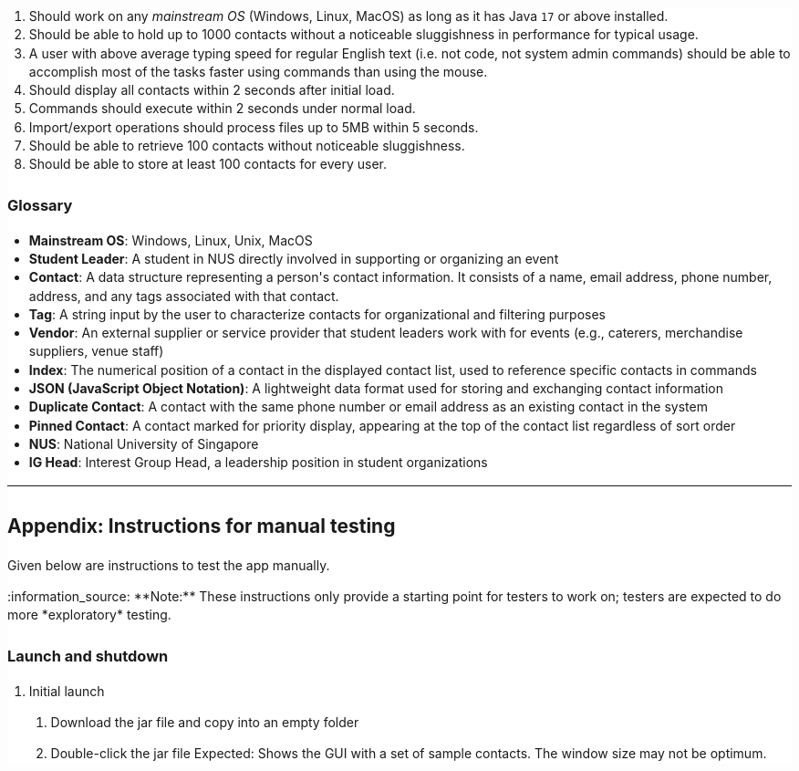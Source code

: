 1. Should work on any _mainstream OS_ (Windows, Linux, MacOS) as long as it has Java `17` or above installed.
2. Should be able to hold up to 1000 contacts without a noticeable sluggishness in performance for typical usage.
3. A user with above average typing speed for regular English text (i.e. not code, not system admin commands) should be able to accomplish most of the tasks faster using commands than using the mouse.
4. Should display all contacts within 2 seconds after initial load.
5. Commands should execute within 2 seconds under normal load.
6. Import/export operations should process files up to 5MB within 5 seconds.
7. Should be able to retrieve 100 contacts without noticeable sluggishness.
8. Should be able to store at least 100 contacts for every user.

### Glossary

* **Mainstream OS**: Windows, Linux, Unix, MacOS
* **Student Leader**: A student in NUS directly involved in supporting or organizing an event
* **Contact**: A data structure representing a person's contact information. It consists of a name, email address, phone number, address, and any tags associated with that contact.
* **Tag**: A string input by the user to characterize contacts for organizational and filtering purposes
* **Vendor**: An external supplier or service provider that student leaders work with for events (e.g., caterers, merchandise suppliers, venue staff)
* **Index**: The numerical position of a contact in the displayed contact list, used to reference specific contacts in commands
* **JSON (JavaScript Object Notation)**: A lightweight data format used for storing and exchanging contact information
* **Duplicate Contact**: A contact with the same phone number or email address as an existing contact in the system
* **Pinned Contact**: A contact marked for priority display, appearing at the top of the contact list regardless of sort order
* **NUS**: National University of Singapore
* **IG Head**: Interest Group Head, a leadership position in student organizations

--------------------------------------------------------------------------------------------------------------------

## **Appendix: Instructions for manual testing**

Given below are instructions to test the app manually.

<div markdown="span" class="alert alert-info">:information_source: **Note:** These instructions only provide a starting point for testers to work on;
testers are expected to do more *exploratory* testing.

</div>

### Launch and shutdown

1. Initial launch

   1. Download the jar file and copy into an empty folder

   1. Double-click the jar file Expected: Shows the GUI with a set of sample contacts. The window size may not be optimum.
